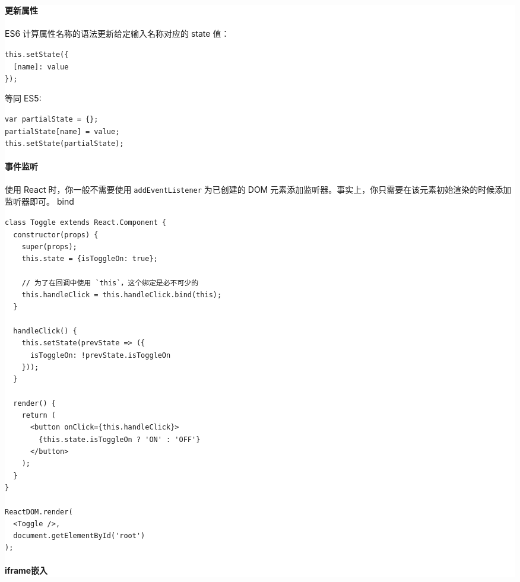 #### 更新属性

ES6 计算属性名称的语法更新给定输入名称对应的 state 值：

```
this.setState({
  [name]: value
});
```

等同 ES5:

```
var partialState = {};
partialState[name] = value;
this.setState(partialState);
```

#### 事件监听

使用 React 时，你一般不需要使用 `addEventListener` 为已创建的 DOM 元素添加监听器。事实上，你只需要在该元素初始渲染的时候添加监听器即可。 bind

```
class Toggle extends React.Component {
  constructor(props) {
    super(props);
    this.state = {isToggleOn: true};

    // 为了在回调中使用 `this`，这个绑定是必不可少的
    this.handleClick = this.handleClick.bind(this);
  }

  handleClick() {
    this.setState(prevState => ({
      isToggleOn: !prevState.isToggleOn
    }));
  }

  render() {
    return (
      <button onClick={this.handleClick}>
        {this.state.isToggleOn ? 'ON' : 'OFF'}
      </button>
    );
  }
}

ReactDOM.render(
  <Toggle />,
  document.getElementById('root')
);
```

#### iframe嵌入
